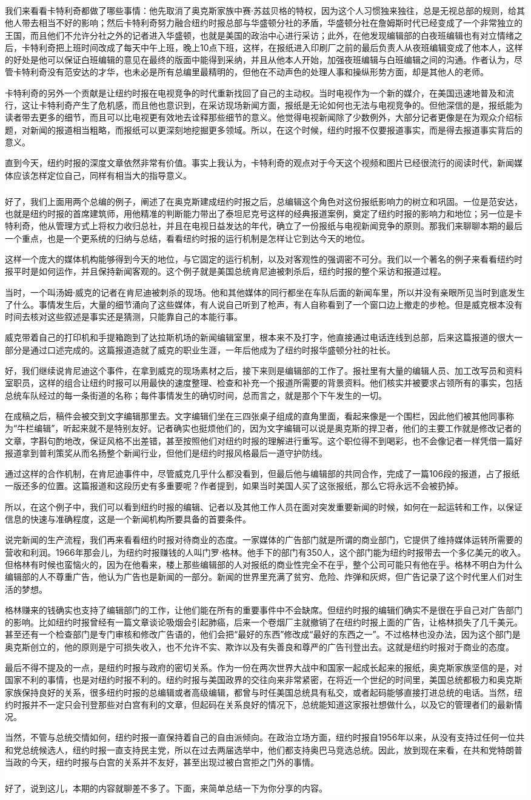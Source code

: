 我们来看看卡特利奇都做了哪些事情：他先取消了奥克斯家族中赛·苏兹贝格的特权，因为这个人习惯独来独往，总是无视总部的规则，给其他人带去相当不好的影响；然后卡特利奇努力融合纽约时报总部与华盛顿分社的矛盾，华盛顿分社在詹姆斯时代已经变成了一个非常独立的王国，而且他们不允许分社之外的记者进入华盛顿，也就是美国的政治中心进行采访；此外，在他发现编辑部的白夜班编辑也有对立情绪之后，卡特利奇把上班时间改成了每天中午上班，晚上10点下班，这样，在报纸进入印刷厂之前的最后负责人从夜班编辑变成了他本人，这样的好处是他可以保证白班编辑的意见在最终的版面中能得到采纳，并且从他本人开始，加强夜班编辑与白班编辑之间的沟通。作者认为，尽管卡特利奇没有范安达的才华，也未必是所有总编里最精明的，但他在不动声色的处理人事和操纵形势方面，却是其他人的老师。

卡特利奇的另外一个贡献是让纽约时报在电视竞争的时代重新找回了自己的主动权。当时电视作为一个新的媒介，在美国迅速地普及和流行，这让卡特利奇产生了危机感，而且他也意识到，在采访现场新闻方面，报纸是无论如何也无法与电视竞争的。但他深信的是，报纸能为读者带去更多的细节，而且可以比电视更有效地去诠释那些细节的意义。他觉得电视新闻除了少数例外，大部分记者更像是在为观众介绍标题，对新闻的报道相当粗略，而报纸可以更深刻地挖掘更多领域。所以，在这个时候，纽约时报不仅要报道事实，而是得去报道事实背后的意义。

直到今天，纽约时报的深度文章依然非常有价值。事实上我认为，卡特利奇的观点对于今天这个视频和图片已经很流行的阅读时代，新闻媒体应该怎样定位自己，同样有相当大的指导意义。

###  



好了，我们上面用两个总编的例子，阐述了在奥克斯建成纽约时报之后，总编辑这个角色对这份报纸影响力的树立和巩固。一位是范安达，也就是纽约时报的首席建筑师，用他精准的判断能力带出了泰坦尼克号这样的经典报道案例，奠定了纽约时报的影响力和地位；另一位是卡特利奇，他从管理方式上将权力收归总社，并且在电视日益发达的年代，确立了一份报纸与电视新闻竞争的原则。那我们来聊聊本期的最后一个重点，也是一个更系统的归纳与总结，看看纽约时报的运行机制是怎样让它到达今天的地位。

这样一个庞大的媒体机构能够得到今天的地位，与它固定的运行机制，以及对客观性的强调密不可分。我们以一个著名的例子来看看纽约时报平时是如何运作，并且保持新闻客观的。这个例子就是美国总统肯尼迪被刺杀后，纽约时报的整个采访和报道过程。

当时，一个叫汤姆·威克的记者在肯尼迪被刺杀的现场。他和其他媒体的同行都坐在车队后面的新闻车里，所以并没有亲眼所见当时到底发生了什么。事情发生后，大量的细节涌向了这些媒体，有人说自己听到了枪声，有人自称看到了一个窗口边上撤走的步枪。但是威克根本没有时间去核对这些叙述是事实还是猜测，只能靠自己的本能行事。

威克带着自己的打印机和手提箱跑到了达拉斯机场的新闻编辑室里，根本来不及打字，他直接通过电话连线到总部，后来这篇报道的很大一部分是通过口述完成的。这篇报道造就了威克的职业生涯，一年后他成为了纽约时报华盛顿分社的社长。

好，我们继续说肯尼迪这个事件，在拿到威克的现场素材之后，接下来则是编辑部的工作了。报社里有大量的编辑人员、加工改写员和资料室职员，这样的组合让纽约时报可以用最快的速度整理、检查和补充一个报道所需要的背景资料。他们核实并被要求占领所有的事实，包括总统车队经过的每一条街道的名称；每件事情发生的确切时间，总而言之，就是那个下午发生的一切。

在成稿之后，稿件会被交到文字编辑那里去。文字编辑们坐在三四张桌子组成的直角里面，看起来像是一个围栏，因此他们被其他同事称为“牛栏编辑”，听起来就不是特别友好。记者确实也挺烦他们的，因为文字编辑可以说是奥克斯的捍卫者，他们的主要工作就是修改记者的文章，字斟句酌地改，保证风格不出差错，甚至按照他们对纽约时报的理解进行重写。这个职位得不到喝彩，也不会像记者一样凭借一篇好报道拿到普利策奖从而名扬整个新闻行业，但他们是纽约时报风格最后一道守护防线。

通过这样的合作机制，在肯尼迪事件中，尽管威克几乎什么都没看到，但最后他与编辑部的共同合作，完成了一篇106段的报道，占了报纸一版还多的位置。这篇报道和这段历史有多重要呢？作者提到，如果当时美国人买了这张报纸，那么它将永远不会被扔掉。

所以，在这个例子中，我们可以看到纽约时报的编辑、记者以及其他工作人员在面对突发重要新闻的时候，如何在一起运转和工作，以保证信息的快速与准确程度，这是一个新闻机构所要具备的首要条件。

说完新闻的生产流程，我们再来看看纽约时报对待商业的态度。一家媒体的广告部门就是所谓的商业部门，它提供了维持媒体运转所需要的营收和利润。1966年那会儿，为纽约时报赚钱的人叫门罗·格林。他手下的部门有350人，这个部门能为纽约时报带去一个多亿美元的收入。但格林有时候也蛮恼火的，因为在他看来，楼上那些编辑部的人对报纸的商业性完全不在乎，整个公司可能只有他在乎。格林不明白为什么编辑部的人不尊重广告，他认为广告也是新闻的一部分。新闻的世界里充满了贫穷、危险、炸弹和灰烬，但广告记录了这个时代里人们对生活的梦想。

格林赚来的钱确实也支持了编辑部门的工作，让他们能在所有的重要事件中不会缺席。但纽约时报的编辑们确实不是很在乎自己对广告部门的影响。比如纽约时报曾经有一篇文章谈论吸烟会引起肺癌，后来一个卷烟厂主就撤销了在纽约时报上面的广告，让格林损失了几千美元。甚至还有一个检查部门是专门审核和修改广告语的，他们会把“最好的东西”修改成“最好的东西之一”。不过格林也没办法，因为这个部门是奥克斯创立的，他的原则是宁可损失收入，也不允许不实、欺诈以及有失善良和尊严的广告刊登出去。这就是纽约时报对于商业的态度。

最后不得不提及的一点，是纽约时报与政府的密切关系。作为一份在两次世界大战中和国家一起成长起来的报纸，奥克斯家族坚信的是，对国家不利的事情，也是对纽约时报不利的。纽约时报与美国政界的交往向来非常紧密，在将近一个世纪的时间里，美国总统都极力和奥克斯家族保持良好的关系，很多纽约时报的总编辑或者高级编辑，都曾与时任美国总统具有私交，或者起码能够直接打进总统的电话。当然，纽约时报并不一定只会刊登那些对白宫有利的文章，但起码在关系良好的情况下，总统能知道这家报社想做什么，以及它的管理者们的最新情况。

当然，不管与总统交情如何，纽约时报一直保持着自己的自由派倾向。在政治立场方面，纽约时报自1956年以来，从没有支持过任何一位共和党总统候选人，纽约时报一直支持民主党，所以在过去两届选举中，他们都支持奥巴马竞选总统。因此，放到现在来看，在共和党特朗普当政的今天，纽约时报与白宫的关系并不友好，甚至出现过被白宫拒之门外的事情。

###  



好了，说到这儿，本期的内容就聊差不多了。下面，来简单总结一下为你分享的内容。
